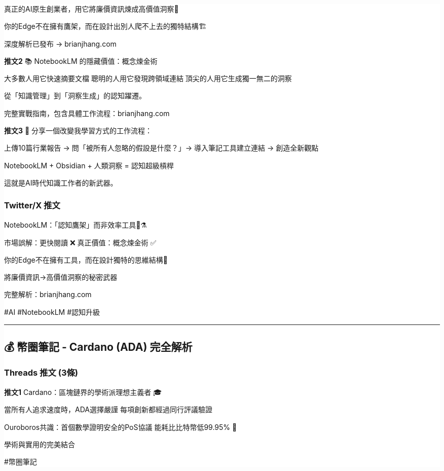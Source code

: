 真正的AI原生創業者，用它將廉價資訊煉成高價值洞察💎

你的Edge不在擁有鷹架，而在設計出別人爬不上去的獨特結構🏗️

深度解析已發布 → brianjhang.com

**推文2**
📚 NotebookLM 的隱藏價值：概念煉金術

大多數人用它快速摘要文檔
聰明的人用它發現跨領域連結
頂尖的人用它生成獨一無二的洞察

從「知識管理」到「洞察生成」的認知躍遷。

完整實戰指南，包含具體工作流程：brianjhang.com

**推文3**
🔄 分享一個改變我學習方式的工作流程：

上傳10篇行業報告 → 問「被所有人忽略的假設是什麼？」→ 導入筆記工具建立連結 → 創造全新觀點

NotebookLM + Obsidian + 人類洞察 = 認知超級槓桿

這就是AI時代知識工作者的新武器。

### Twitter/X 推文

NotebookLM：「認知鷹架」而非效率工具🧠⚗️

市場誤解：更快閱讀 ❌
真正價值：概念煉金術 ✅

你的Edge不在擁有工具，而在設計獨特的思維結構💎

將廉價資訊→高價值洞察的秘密武器

完整解析：brianjhang.com

#AI #NotebookLM #認知升級

---

## 💰 幣圈筆記 - Cardano (ADA) 完全解析

### Threads 推文 (3條)

**推文1**
Cardano：區塊鏈界的學術派理想主義者 🎓

當所有人追求速度時，ADA選擇嚴謹
每項創新都經過同行評議驗證

Ouroboros共識：首個數學證明安全的PoS協議
能耗比比特幣低99.95% 🌱

學術與實用的完美結合

#幣圈筆記
